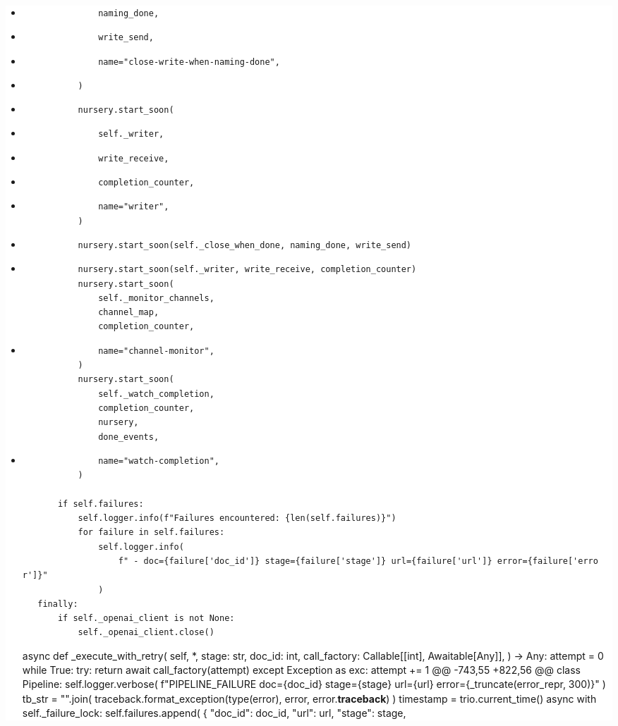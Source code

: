 +                    naming_done,
+                    write_send,
+                    name="close-write-when-naming-done",
+                )
+                nursery.start_soon(
+                    self._writer,
+                    write_receive,
+                    completion_counter,
+                    name="writer",
                 )
-                nursery.start_soon(self._close_when_done, naming_done, write_send)
-                nursery.start_soon(self._writer, write_receive, completion_counter)
                 nursery.start_soon(
                     self._monitor_channels,
                     channel_map,
                     completion_counter,
+                    name="channel-monitor",
                 )
                 nursery.start_soon(
                     self._watch_completion,
                     completion_counter,
                     nursery,
                     done_events,
+                    name="watch-completion",
                 )
 
             if self.failures:
                 self.logger.info(f"Failures encountered: {len(self.failures)}")
                 for failure in self.failures:
                     self.logger.info(
                         f" - doc={failure['doc_id']} stage={failure['stage']} url={failure['url']} error={failure['error']}"
                     )
         finally:
             if self._openai_client is not None:
                 self._openai_client.close()
 
     async def _execute_with_retry(
         self,
         *,
         stage: str,
         doc_id: int,
         call_factory: Callable[[int], Awaitable[Any]],
     ) -> Any:
         attempt = 0
         while True:
             try:
                 return await call_factory(attempt)
             except Exception as exc:
                 attempt += 1
@@ -743,55 +822,56 @@ class Pipeline:
         self.logger.verbose(
             f"PIPELINE_FAILURE doc={doc_id} stage={stage} url={url} error={_truncate(error_repr, 300)}"
         )
         tb_str = "".join(
             traceback.format_exception(type(error), error, error.__traceback__)
         )
         timestamp = trio.current_time()
         async with self._failure_lock:
             self.failures.append(
                 {
                     "doc_id": doc_id,
                     "url": url,
                     "stage": stage,